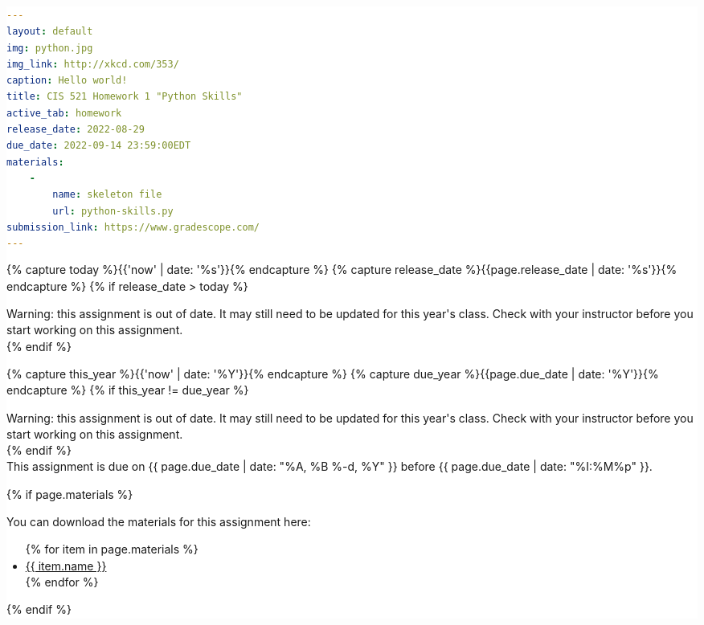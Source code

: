 ```yaml
---
layout: default
img: python.jpg
img_link: http://xkcd.com/353/
caption: Hello world!
title: CIS 521 Homework 1 "Python Skills"
active_tab: homework
release_date: 2022-08-29
due_date: 2022-09-14 23:59:00EDT
materials:
    - 
        name: skeleton file
        url: python-skills.py 
submission_link: https://www.gradescope.com/
---
```



{% capture today %}{{'now' | date: '%s'}}{% endcapture %}
{% capture release_date %}{{page.release_date | date: '%s'}}{% endcapture %}
{% if release_date > today %} 
<div class="alert alert-danger">
Warning: this assignment is out of date.  It may still need to be updated for this year's class.  Check with your instructor before you start working on this assignment.
</div>
{% endif %}




{% capture this_year %}{{'now' | date: '%Y'}}{% endcapture %}
{% capture due_year %}{{page.due_date | date: '%Y'}}{% endcapture %}
{% if this_year != due_year %} 
<div class="alert alert-danger">
Warning: this assignment is out of date.  It may still need to be updated for this year's class.  Check with your instructor before you start working on this assignment.
</div>
{% endif %}



<div class="alert alert-info">
This assignment is due on {{ page.due_date | date: "%A, %B %-d, %Y" }} before {{ page.due_date | date: "%I:%M%p" }}. 
</div>

{% if page.materials %}
<div class="alert alert-info">
You can download the materials for this assignment here:
<ul>
{% for item in page.materials %}
<li><a href="{{item.url}}">{{ item.name }}</a></li>
{% endfor %}
</ul>
</div>
{% endif %}
